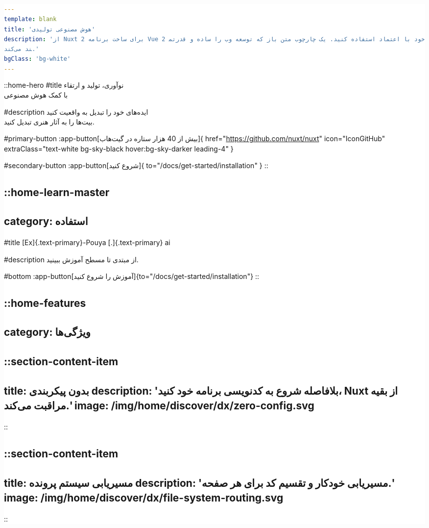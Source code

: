```yaml
---
template: blank
title: 'هوش مصنوعی تولیدی'
description: 'از Nuxt 2 برای ساخت برنامه Vue 2 خود با اعتماد استفاده کنید. یک چارچوب متن باز که توسعه وب را ساده و قدرتمند می‌کند.'
bgClass: 'bg-white'
---
```


::home-hero
#title
نوآوری، تولید و ارتقاء<br>با کمک هوش مصنوعی

#description
ایده‌های خود را تبدیل به واقعیت کنید<br class="hidden sm:block" />بیت‌ها را به آثار هنری تبدیل کنید.

#primary-button
:app-button[بیش از 40 هزار ستاره در گیت‌هاب]{ href="https://github.com/nuxt/nuxt" icon="IconGitHub" extraClass="text-white bg-sky-black hover:bg-sky-darker leading-4" }

#secondary-button
:app-button[شروع کنید]{ to="/docs/get-started/installation" }
::

::home-learn-master
---
category: استفاده
---

#title
[Ex]{.text-primary}-Pouya [.]{.text-primary} ai

#description
از مبتدی تا مسطح آموزش ببینید.

#bottom
:app-button[آموزش را شروع کنید]{to="/docs/get-started/installation"}
::

::home-features
---
category: ویژگی‌ها
---

::section-content-item
---
title: بدون پیکربندی
description: 'بلافاصله شروع به کدنویسی برنامه خود کنید، Nuxt از بقیه مراقبت می‌کند.'
image: /img/home/discover/dx/zero-config.svg
---
::

::section-content-item
---
title: مسیریابی سیستم پرونده
description: 'مسیریابی خودکار و تقسیم کد برای هر صفحه.'
image: /img/home/discover/dx/file-system-routing.svg
---
::
